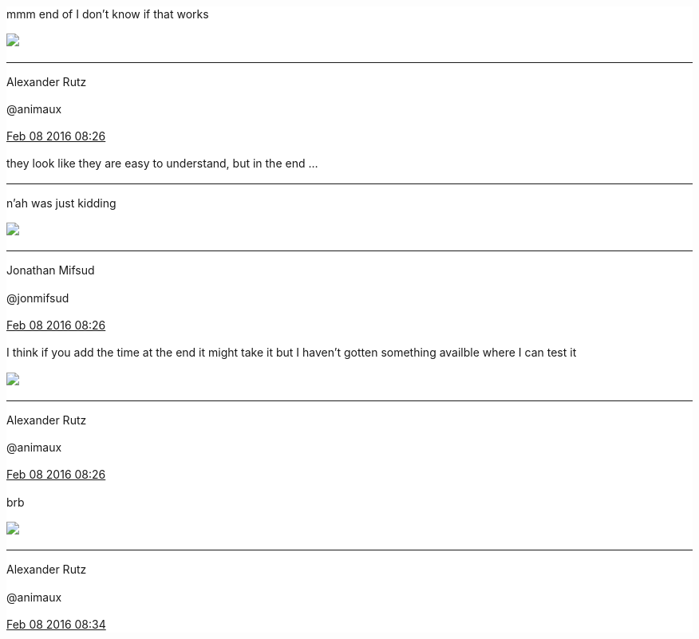 mmm end of I don’t know if that works

![](https://avatars2.githubusercontent.com/u/446874?v=3&s=30)

__ __

Alexander Rutz

@animaux

[Feb 08 2016
08:26](https://gitter.im/symphonycms/symphony-2?at=56b8511ed09b3b1c4dda3b76 ""
)

they look like they are easy to understand, but in the end …

__ __

n’ah was just kidding

![](https://avatars1.githubusercontent.com/u/859775?v=3&s=30)

__ __

Jonathan Mifsud

@jonmifsud

[Feb 08 2016
08:26](https://gitter.im/symphonycms/symphony-2?at=56b851282079fb5f156f7468 ""
)

I think if you add the time at the end it might take it but I haven’t gotten
something availble where I can test it

![](https://avatars2.githubusercontent.com/u/446874?v=3&s=30)

__ __

Alexander Rutz

@animaux

[Feb 08 2016
08:26](https://gitter.im/symphonycms/symphony-2?at=56b85138939ffd5d15f660ec ""
)

brb

![](https://avatars2.githubusercontent.com/u/446874?v=3&s=30)

__ __

Alexander Rutz

@animaux

[Feb 08 2016
08:34](https://gitter.im/symphonycms/symphony-2?at=56b85319a44cf16b6de06fae ""
)
